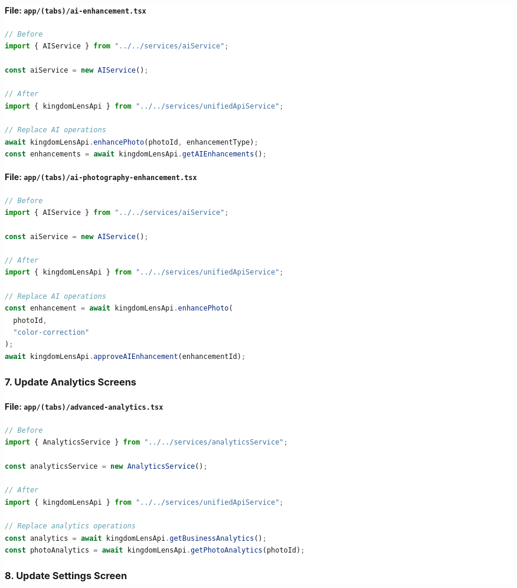 #### **File: `app/(tabs)/ai-enhancement.tsx`**

```typescript
// Before
import { AIService } from "../../services/aiService";

const aiService = new AIService();

// After
import { kingdomLensApi } from "../../services/unifiedApiService";

// Replace AI operations
await kingdomLensApi.enhancePhoto(photoId, enhancementType);
const enhancements = await kingdomLensApi.getAIEnhancements();
```

#### **File: `app/(tabs)/ai-photography-enhancement.tsx`**

```typescript
// Before
import { AIService } from "../../services/aiService";

const aiService = new AIService();

// After
import { kingdomLensApi } from "../../services/unifiedApiService";

// Replace AI operations
const enhancement = await kingdomLensApi.enhancePhoto(
  photoId,
  "color-correction"
);
await kingdomLensApi.approveAIEnhancement(enhancementId);
```

### **7. Update Analytics Screens**

#### **File: `app/(tabs)/advanced-analytics.tsx`**

```typescript
// Before
import { AnalyticsService } from "../../services/analyticsService";

const analyticsService = new AnalyticsService();

// After
import { kingdomLensApi } from "../../services/unifiedApiService";

// Replace analytics operations
const analytics = await kingdomLensApi.getBusinessAnalytics();
const photoAnalytics = await kingdomLensApi.getPhotoAnalytics(photoId);
```

### **8. Update Settings Screen**
